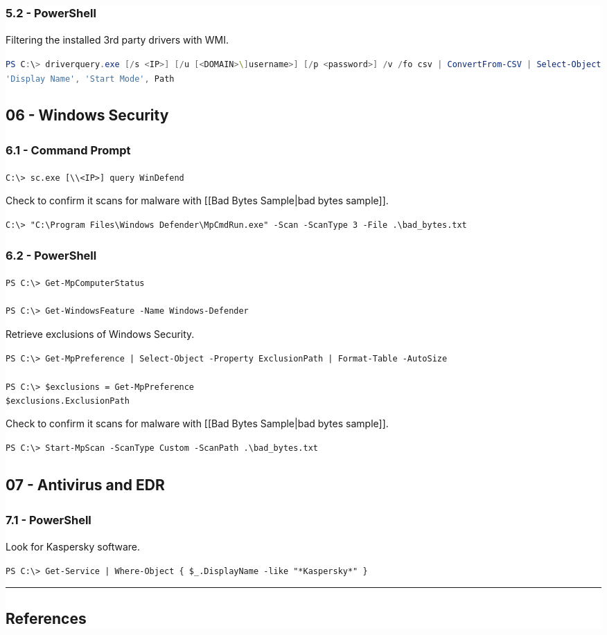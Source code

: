 ### 5.2 - PowerShell

Filtering the installed 3rd party drivers with WMI.

```powershell
PS C:\> driverquery.exe [/s <IP>] [/u [<DOMAIN>\]username>] [/p <password>] /v /fo csv | ConvertFrom-CSV | Select-Object 'Display Name', 'Start Mode', Path
```

## 06 - Windows Security

### 6.1 - Command Prompt

```
C:\> sc.exe [\\<IP>] query WinDefend
```

Check to confirm it scans for malware with [[Bad Bytes Sample|bad bytes sample]].

```
C:\> "C:\Program Files\Windows Defender\MpCmdRun.exe" -Scan -ScanType 3 -File .\bad_bytes.txt
```

### 6.2 - PowerShell

```
PS C:\> Get-MpComputerStatus

PS C:\> Get-WindowsFeature -Name Windows-Defender
```

Retrieve exclusions of Windows Security.

```
PS C:\> Get-MpPreference | Select-Object -Property ExclusionPath | Format-Table -AutoSize

PS C:\> $exclusions = Get-MpPreference
$exclusions.ExclusionPath
```

Check to confirm it scans for malware with [[Bad Bytes Sample|bad bytes sample]].

```
PS C:\> Start-MpScan -ScanType Custom -ScanPath .\bad_bytes.txt
```

## 07 - Antivirus and EDR

### 7.1 - PowerShell

Look for Kaspersky software.

```
PS C:\> Get-Service | Where-Object { $_.DisplayName -like "*Kaspersky*" }
```

---
## References

